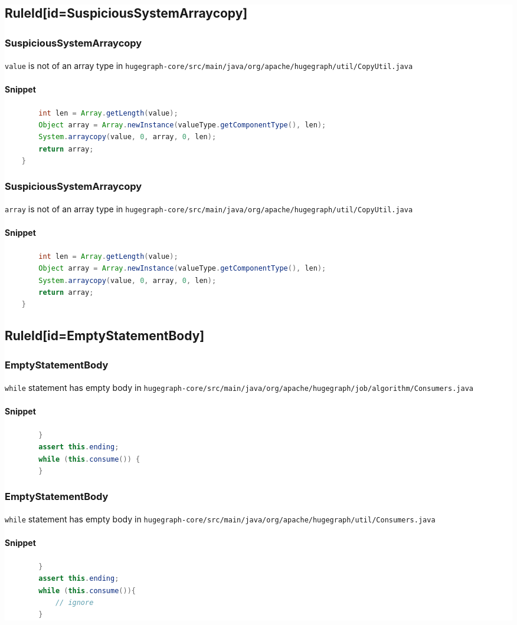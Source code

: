 ## RuleId[id=SuspiciousSystemArraycopy]
### SuspiciousSystemArraycopy
`value` is not of an array type
in `hugegraph-core/src/main/java/org/apache/hugegraph/util/CopyUtil.java`
#### Snippet
```java
        int len = Array.getLength(value);
        Object array = Array.newInstance(valueType.getComponentType(), len);
        System.arraycopy(value, 0, array, 0, len);
        return array;
    }
```

### SuspiciousSystemArraycopy
`array` is not of an array type
in `hugegraph-core/src/main/java/org/apache/hugegraph/util/CopyUtil.java`
#### Snippet
```java
        int len = Array.getLength(value);
        Object array = Array.newInstance(valueType.getComponentType(), len);
        System.arraycopy(value, 0, array, 0, len);
        return array;
    }
```

## RuleId[id=EmptyStatementBody]
### EmptyStatementBody
`while` statement has empty body
in `hugegraph-core/src/main/java/org/apache/hugegraph/job/algorithm/Consumers.java`
#### Snippet
```java
        }
        assert this.ending;
        while (this.consume()) {
        }

```

### EmptyStatementBody
`while` statement has empty body
in `hugegraph-core/src/main/java/org/apache/hugegraph/util/Consumers.java`
#### Snippet
```java
        }
        assert this.ending;
        while (this.consume()){
            // ignore
        }
```
